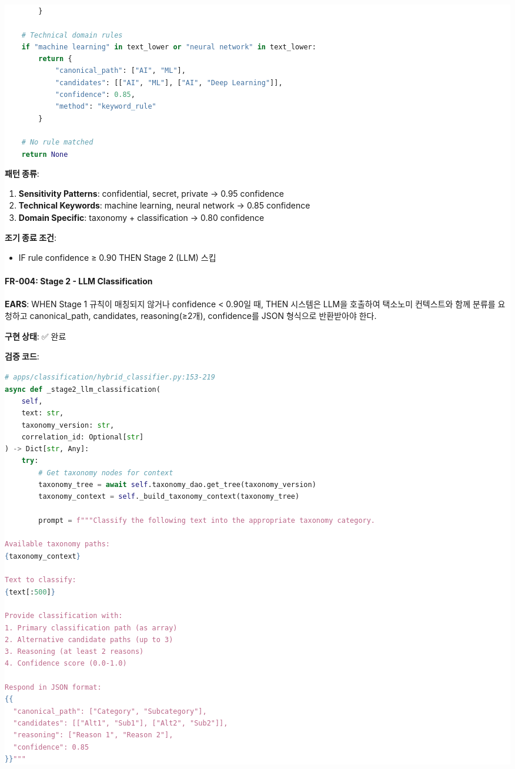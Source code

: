 ```python
        }

    # Technical domain rules
    if "machine learning" in text_lower or "neural network" in text_lower:
        return {
            "canonical_path": ["AI", "ML"],
            "candidates": [["AI", "ML"], ["AI", "Deep Learning"]],
            "confidence": 0.85,
            "method": "keyword_rule"
        }

    # No rule matched
    return None
```

**패턴 종류**:
1. **Sensitivity Patterns**: confidential, secret, private → 0.95 confidence
2. **Technical Keywords**: machine learning, neural network → 0.85 confidence
3. **Domain Specific**: taxonomy + classification → 0.80 confidence

**조기 종료 조건**:
- IF rule confidence ≥ 0.90 THEN Stage 2 (LLM) 스킵

#### FR-004: Stage 2 - LLM Classification

**EARS**: WHEN Stage 1 규칙이 매칭되지 않거나 confidence < 0.90일 때, THEN 시스템은 LLM을 호출하여 택소노미 컨텍스트와 함께 분류를 요청하고 canonical_path, candidates, reasoning(≥2개), confidence를 JSON 형식으로 반환받아야 한다.

**구현 상태**: ✅ 완료

**검증 코드**:
```python
# apps/classification/hybrid_classifier.py:153-219
async def _stage2_llm_classification(
    self,
    text: str,
    taxonomy_version: str,
    correlation_id: Optional[str]
) -> Dict[str, Any]:
    try:
        # Get taxonomy nodes for context
        taxonomy_tree = await self.taxonomy_dao.get_tree(taxonomy_version)
        taxonomy_context = self._build_taxonomy_context(taxonomy_tree)

        prompt = f"""Classify the following text into the appropriate taxonomy category.

Available taxonomy paths:
{taxonomy_context}

Text to classify:
{text[:500]}

Provide classification with:
1. Primary classification path (as array)
2. Alternative candidate paths (up to 3)
3. Reasoning (at least 2 reasons)
4. Confidence score (0.0-1.0)

Respond in JSON format:
{{
  "canonical_path": ["Category", "Subcategory"],
  "candidates": [["Alt1", "Sub1"], ["Alt2", "Sub2"]],
  "reasoning": ["Reason 1", "Reason 2"],
  "confidence": 0.85
}}"""
```